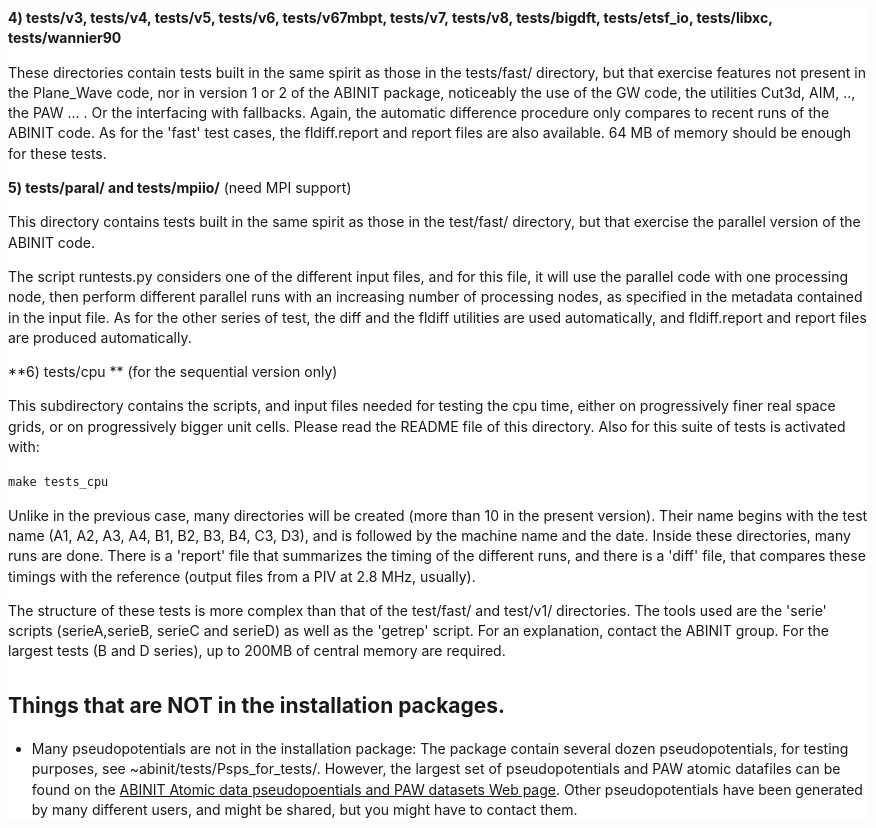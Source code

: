 **4) tests/v3, tests/v4, tests/v5, tests/v6, tests/v67mbpt, tests/v7, tests/v8, tests/bigdft, 
    tests/etsf_io, tests/libxc, tests/wannier90**

These directories contain tests built in the same spirit as those in the
tests/fast/ directory, but that exercise features not present in the
Plane_Wave code, nor in version 1 or 2 of the ABINIT package, noticeably the
use of the GW code, the utilities Cut3d, AIM, .., the PAW ... . Or the
interfacing with fallbacks. Again, the automatic difference procedure only
compares to recent runs of the ABINIT code. As for the 'fast' test cases, the
fldiff.report and report files are also available. 64 MB of memory should be
enough for these tests.

**5) tests/paral/ and tests/mpiio/** (need MPI support)

This directory contains tests built in the same spirit as those in the
test/fast/ directory, but that exercise the parallel version of the ABINIT code.

The script runtests.py considers one of the different input files, and for
this file, it will use the parallel code with one processing node, then
perform different parallel runs with an increasing number of processing nodes,
as specified in the metadata contained in the input file. As for the other
series of test, the diff and the fldiff utilities are used automatically, and
fldiff.report and report files are produced automatically.

**6) tests/cpu ** (for the sequential version only)

This subdirectory contains the scripts, and input files needed for testing the
cpu time, either on progressively finer real space grids, or on progressively
bigger unit cells. Please read the README file of this directory. Also for
this suite of tests is activated with:
    
    make tests_cpu

Unlike in the previous case, many directories will be created (more than 10 in
the present version). Their name begins with the test name (A1, A2, A3, A4,
B1, B2, B3, B4, C3, D3), and is followed by the machine name and the date.
Inside these directories, many runs are done. There is a 'report' file that
summarizes the timing of the different runs, and there is a 'diff' file, that
compares these timings with the reference (output files from a PIV at 2.8 MHz, usually).

The structure of these tests is more complex than that of the test/fast/ and
test/v1/ directories. The tools used are the 'serie' scripts (serieA,serieB,
serieC and serieD) as well as the 'getrep' script. For an explanation, contact
the ABINIT group. For the largest tests (B and D series), up to 200MB of
central memory are required.

## Things that are NOT in the installation packages.

  * Many pseudopotentials are not in the installation package:
    The package contain several dozen pseudopotentials, for testing purposes, see
    ~abinit/tests/Psps_for_tests/. However, the largest set of pseudopotentials
    and PAW atomic datafiles can be found on the [ABINIT Atomic data pseudopoentials and PAW datasets Web
    page](http://www.abinit.org/psp-tables). Other
    pseudopotentials have been generated by many different users, and might be
    shared, but you might have to contact them.
